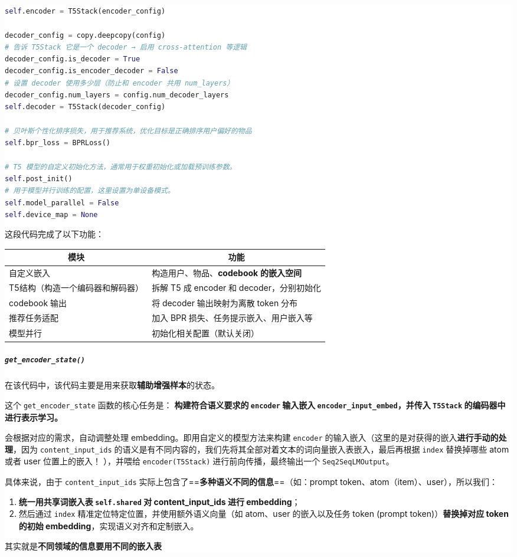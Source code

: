   ```python
  self.encoder = T5Stack(encoder_config)
  
  decoder_config = copy.deepcopy(config)
  # 告诉 T5Stack 它是一个 decoder → 启用 cross-attention 等逻辑
  decoder_config.is_decoder = True
  decoder_config.is_encoder_decoder = False
  # 设置 decoder 使用多少层（防止和 encoder 共用 num_layers）
  decoder_config.num_layers = config.num_decoder_layers
  self.decoder = T5Stack(decoder_config)
  
  # 贝叶斯个性化排序损失，用于推荐系统，优化目标是正确排序用户偏好的物品
  self.bpr_loss = BPRLoss()
  
  # T5 模型的自定义初始化方法，通常用于权重初始化或加载预训练参数。
  self.post_init()
  # 用于模型并行训练的配置，这里设置为单设备模式。
  self.model_parallel = False
  self.device_map = None
  ```
  
  
  
  这段代码完成了以下功能：
  
  | 模块                             | 功能                                      |
  | -------------------------------- | ----------------------------------------- |
  | 自定义嵌入                       | 构造用户、物品、**codebook 的嵌入空间**   |
  | T5结构（构造一个编码器和解码器） | 拆解 T5 成 encoder 和 decoder，分别初始化 |
  | codebook 输出                    | 将 decoder 输出映射为离散 token 分布      |
  | 推荐任务适配                     | 加入 BPR 损失、任务提示嵌入、用户嵌入等   |
  | 模型并行                         | 初始化相关配置（默认关闭）                |



##### `get_encoder_state()`

在该代码中，该代码主要是用来获取**辅助增强样本**的状态。

这个 `get_encoder_state` 函数的核心任务是：
 **构建符合语义要求的 `encoder` 输入嵌入 `encoder_input_embed`，并传入 `T5Stack` 的编码器中进行表示学习。**

会根据对应的需求，自动调整处理 embedding。即用自定义的模型方法来构建  `encoder` 的输入嵌入（这里的是对获得的嵌入**进行手动的处理**，因为 `content_input_ids` 的语义是有不同内容的，我们先将其全部对着文本的词向量嵌入表嵌入，最后再根据 `index` 替换掉哪些 atom 或者 user 位置上的嵌入！ ），并喂给 `encoder(T5Stack)` 进行前向传播，最终输出一个 `Seq2SeqLMOutput`。

具体来说，由于 `content_input_ids` 实际上包含了==**多种语义不同的信息**==（如：prompt token、atom（item）、user），所以我们：

1. **统一用共享词嵌入表 `self.shared` 对 content_input_ids 进行 embedding**；
2. 然后通过 `index` 精准定位特定位置，并使用额外语义向量（如 atom、user 的嵌入以及任务 token (prompt token)）**替换掉对应 token 的初始 embedding**，实现语义对齐和定制嵌入。

其实就是**不同领域的信息要用不同的嵌入表**
